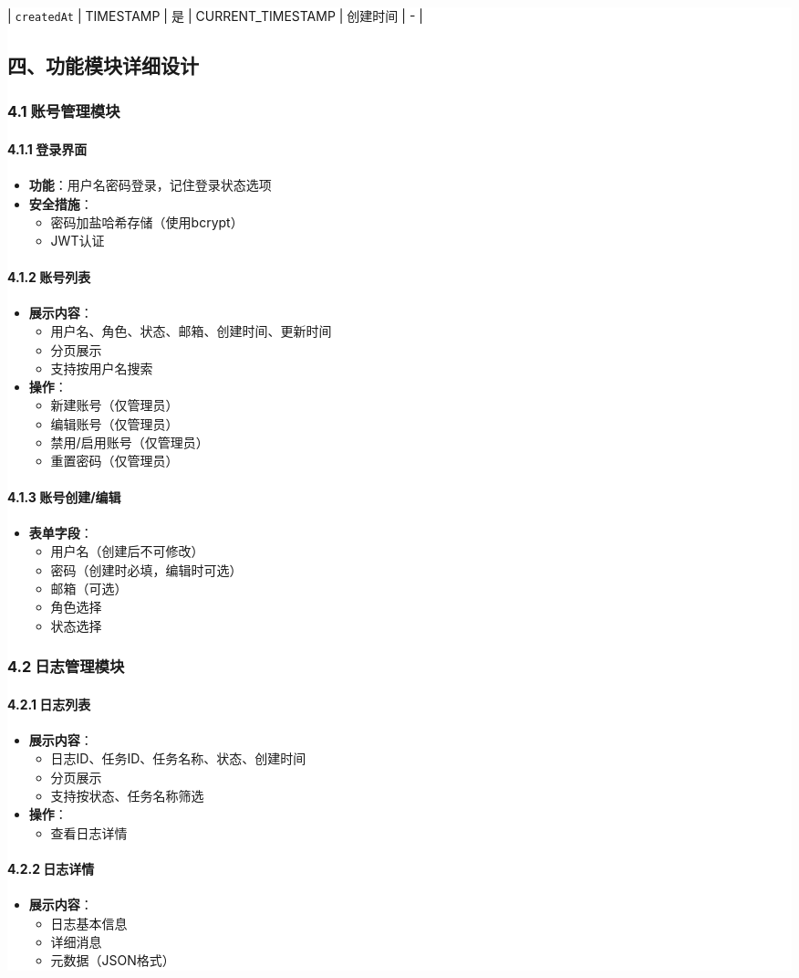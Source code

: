 | `createdAt` | TIMESTAMP | 是 | CURRENT_TIMESTAMP | 创建时间 | - |

## 四、功能模块详细设计

### 4.1 账号管理模块

#### 4.1.1 登录界面

- **功能**：用户名密码登录，记住登录状态选项
- **安全措施**：
  - 密码加盐哈希存储（使用bcrypt）
  - JWT认证

#### 4.1.2 账号列表

- **展示内容**：
  - 用户名、角色、状态、邮箱、创建时间、更新时间
  - 分页展示
  - 支持按用户名搜索
- **操作**：
  - 新建账号（仅管理员）
  - 编辑账号（仅管理员）
  - 禁用/启用账号（仅管理员）
  - 重置密码（仅管理员）

#### 4.1.3 账号创建/编辑

- **表单字段**：
  - 用户名（创建后不可修改）
  - 密码（创建时必填，编辑时可选）
  - 邮箱（可选）
  - 角色选择
  - 状态选择

### 4.2 日志管理模块

#### 4.2.1 日志列表

- **展示内容**：
  - 日志ID、任务ID、任务名称、状态、创建时间
  - 分页展示
  - 支持按状态、任务名称筛选
- **操作**：
  - 查看日志详情

#### 4.2.2 日志详情

- **展示内容**：
  - 日志基本信息
  - 详细消息
  - 元数据（JSON格式）

